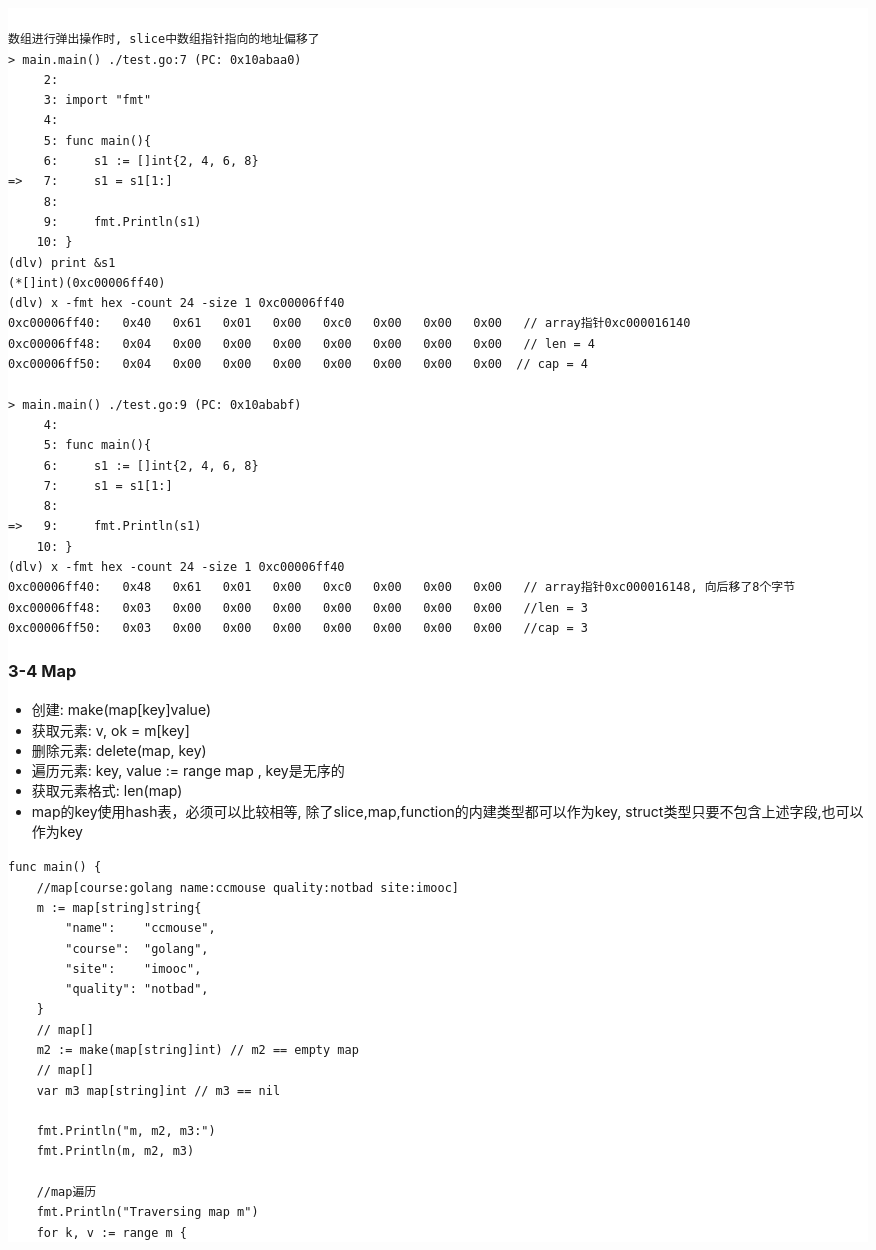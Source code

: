 ```

数组进行弹出操作时, slice中数组指针指向的地址偏移了
> main.main() ./test.go:7 (PC: 0x10abaa0)
     2:	
     3:	import "fmt"
     4:	
     5:	func main(){
     6:		s1 := []int{2, 4, 6, 8}
=>   7:		s1 = s1[1:]
     8:	
     9:		fmt.Println(s1)
    10:	}
(dlv) print &s1
(*[]int)(0xc00006ff40)
(dlv) x -fmt hex -count 24 -size 1 0xc00006ff40
0xc00006ff40:   0x40   0x61   0x01   0x00   0xc0   0x00   0x00   0x00   // array指针0xc000016140
0xc00006ff48:   0x04   0x00   0x00   0x00   0x00   0x00   0x00   0x00   // len = 4
0xc00006ff50:   0x04   0x00   0x00   0x00   0x00   0x00   0x00   0x00  // cap = 4

> main.main() ./test.go:9 (PC: 0x10ababf)
     4:	
     5:	func main(){
     6:		s1 := []int{2, 4, 6, 8}
     7:		s1 = s1[1:]
     8:	
=>   9:		fmt.Println(s1)
    10:	}
(dlv) x -fmt hex -count 24 -size 1 0xc00006ff40
0xc00006ff40:   0x48   0x61   0x01   0x00   0xc0   0x00   0x00   0x00   // array指针0xc000016148, 向后移了8个字节
0xc00006ff48:   0x03   0x00   0x00   0x00   0x00   0x00   0x00   0x00   //len = 3
0xc00006ff50:   0x03   0x00   0x00   0x00   0x00   0x00   0x00   0x00   //cap = 3

```

### 3-4 Map
- 创建: make(map[key]value)  
- 获取元素: v, ok = m[key]
- 删除元素: delete(map, key)
- 遍历元素: key, value := range map , key是无序的
- 获取元素格式: len(map) 
- map的key使用hash表，必须可以比较相等, 除了slice,map,function的内建类型都可以作为key, struct类型只要不包含上述字段,也可以作为key


```
func main() {
	//map[course:golang name:ccmouse quality:notbad site:imooc]
	m := map[string]string{
		"name":    "ccmouse",
		"course":  "golang",
		"site":    "imooc",
		"quality": "notbad",
	}
	// map[]
	m2 := make(map[string]int) // m2 == empty map 
    // map[]
	var m3 map[string]int // m3 == nil

	fmt.Println("m, m2, m3:")
	fmt.Println(m, m2, m3)

	//map遍历
	fmt.Println("Traversing map m")
	for k, v := range m {
```